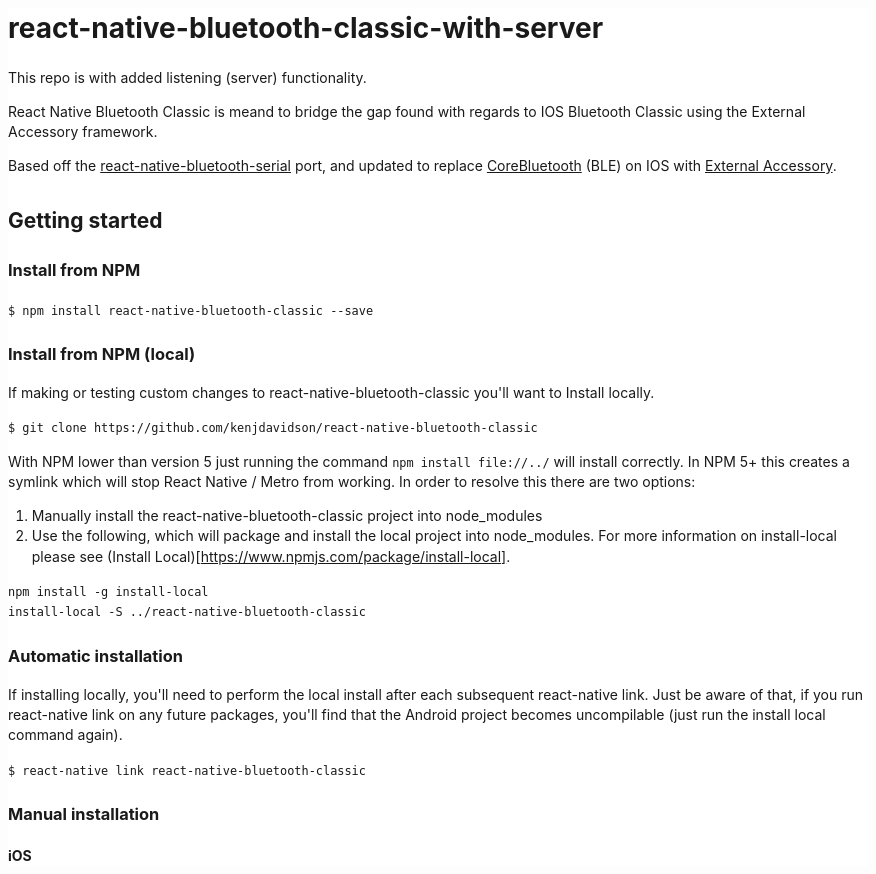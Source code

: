 # react-native-bluetooth-classic-with-server

This repo is with added listening (server) functionality.

React Native Bluetooth Classic is meand to bridge the gap found with regards to IOS Bluetooth Classic using the External Accessory framework.

Based off the [react-native-bluetooth-serial](https://github.com/rusel1989/react-native-bluetooth-serial) port, and updated to replace [CoreBluetooth](https://developer.apple.com/documentation/corebluetooth) (BLE) on IOS with [External Accessory](https://developer.apple.com/documentation/externalaccessory/eaaccessory).

## Getting started

### Install from NPM

```
$ npm install react-native-bluetooth-classic --save
```

### Install from NPM (local)

If making or testing custom changes to react-native-bluetooth-classic you'll want to Install locally.

```
$ git clone https://github.com/kenjdavidson/react-native-bluetooth-classic
```

With NPM lower than version 5 just running the command `npm install file://../` will install correctly. In NPM 5+ this creates a symlink which will stop React Native / Metro from working. In order to resolve this there are two options:

1. Manually install the react-native-bluetooth-classic project into node_modules
2. Use the following, which will package and install the local project into node_modules. For more information on install-local please see (Install Local)[https://www.npmjs.com/package/install-local].

```
npm install -g install-local
install-local -S ../react-native-bluetooth-classic
```

### Automatic installation

If installing locally, you'll need to perform the local install after each subsequent react-native link. Just be aware of that, if you run react-native link on any future packages, you'll find that the Android project becomes uncompilable (just run the install local command again).

`$ react-native link react-native-bluetooth-classic`

### Manual installation

#### iOS
